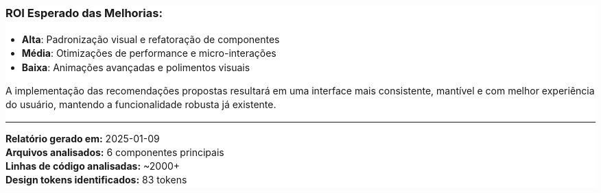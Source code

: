 ### **ROI Esperado das Melhorias:**
- **Alta**: Padronização visual e refatoração de componentes
- **Média**: Otimizações de performance e micro-interações
- **Baixa**: Animações avançadas e polimentos visuais

A implementação das recomendações propostas resultará em uma interface mais consistente, mantível e com melhor experiência do usuário, mantendo a funcionalidade robusta já existente.

---

**Relatório gerado em:** 2025-01-09  
**Arquivos analisados:** 6 componentes principais  
**Linhas de código analisadas:** ~2000+  
**Design tokens identificados:** 83 tokens
